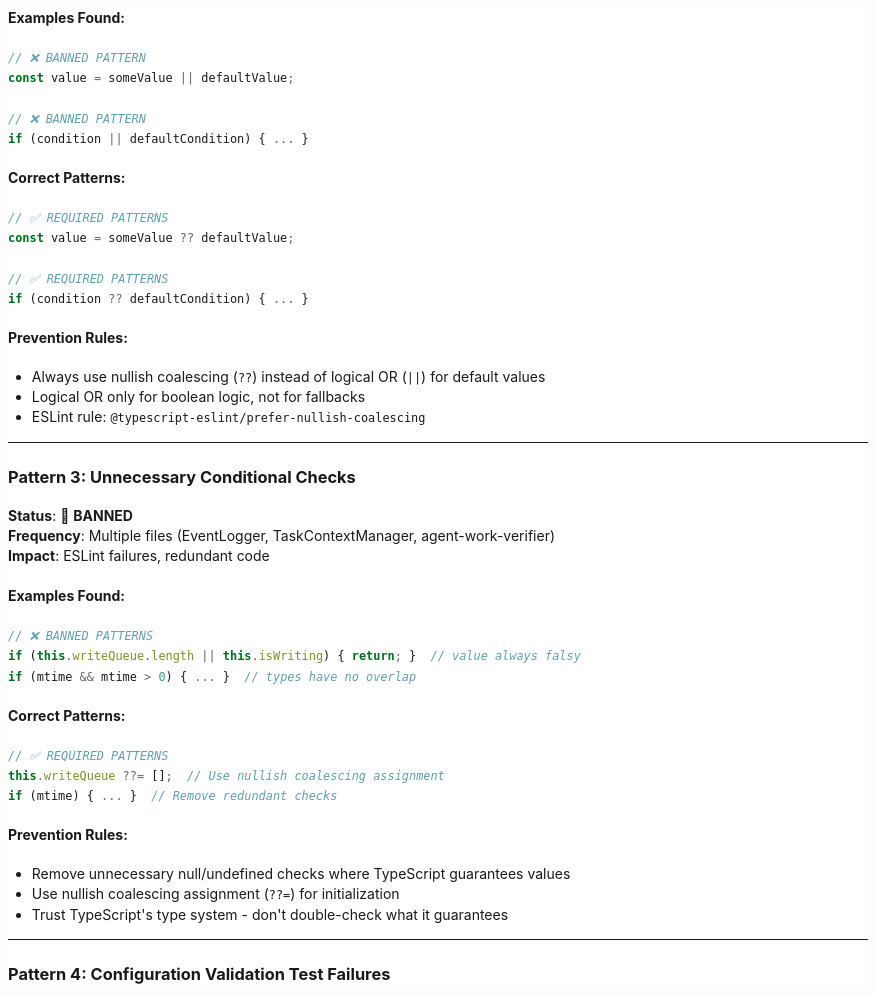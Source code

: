 #### **Examples Found:**
```typescript
// ❌ BANNED PATTERN
const value = someValue || defaultValue;

// ❌ BANNED PATTERN  
if (condition || defaultCondition) { ... }
```

#### **Correct Patterns:**
```typescript
// ✅ REQUIRED PATTERNS
const value = someValue ?? defaultValue;

// ✅ REQUIRED PATTERNS
if (condition ?? defaultCondition) { ... }
```

#### **Prevention Rules:**
- Always use nullish coalescing (`??`) instead of logical OR (`||`) for default values
- Logical OR only for boolean logic, not for fallbacks
- ESLint rule: `@typescript-eslint/prefer-nullish-coalescing`

---

### **Pattern 3: Unnecessary Conditional Checks**

**Status**: 🚫 **BANNED**  
**Frequency**: Multiple files (EventLogger, TaskContextManager, agent-work-verifier)  
**Impact**: ESLint failures, redundant code

#### **Examples Found:**
```typescript
// ❌ BANNED PATTERNS
if (this.writeQueue.length || this.isWriting) { return; }  // value always falsy
if (mtime && mtime > 0) { ... }  // types have no overlap
```

#### **Correct Patterns:**
```typescript  
// ✅ REQUIRED PATTERNS
this.writeQueue ??= [];  // Use nullish coalescing assignment
if (mtime) { ... }  // Remove redundant checks
```

#### **Prevention Rules:**
- Remove unnecessary null/undefined checks where TypeScript guarantees values
- Use nullish coalescing assignment (`??=`) for initialization
- Trust TypeScript's type system - don't double-check what it guarantees

---

### **Pattern 4: Configuration Validation Test Failures**
